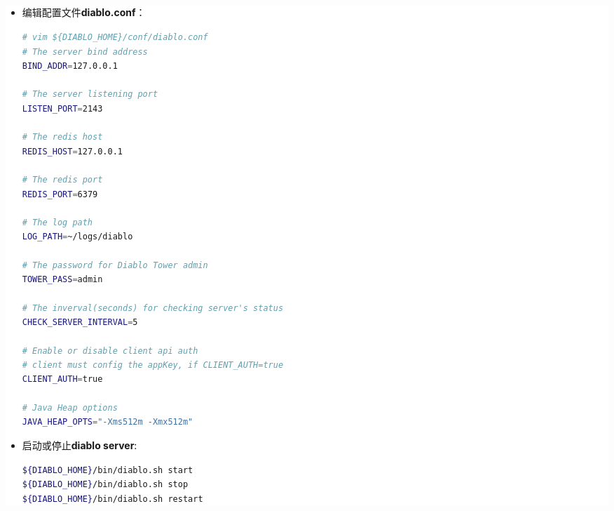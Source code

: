 + 编辑配置文件**diablo.conf**：

	```bash
	# vim ${DIABLO_HOME}/conf/diablo.conf
	# The server bind address
	BIND_ADDR=127.0.0.1
	
	# The server listening port
	LISTEN_PORT=2143
	
	# The redis host
	REDIS_HOST=127.0.0.1
	
	# The redis port
	REDIS_PORT=6379
	
	# The log path
	LOG_PATH=~/logs/diablo
	
	# The password for Diablo Tower admin
	TOWER_PASS=admin
	
	# The inverval(seconds) for checking server's status
	CHECK_SERVER_INTERVAL=5
	
	# Enable or disable client api auth
	# client must config the appKey, if CLIENT_AUTH=true
	CLIENT_AUTH=true
	
	# Java Heap options
	JAVA_HEAP_OPTS="-Xms512m -Xmx512m"
	```

+ 启动或停止**diablo server**:

	```bash
	${DIABLO_HOME}/bin/diablo.sh start
	${DIABLO_HOME}/bin/diablo.sh stop
	${DIABLO_HOME}/bin/diablo.sh restart
	```
